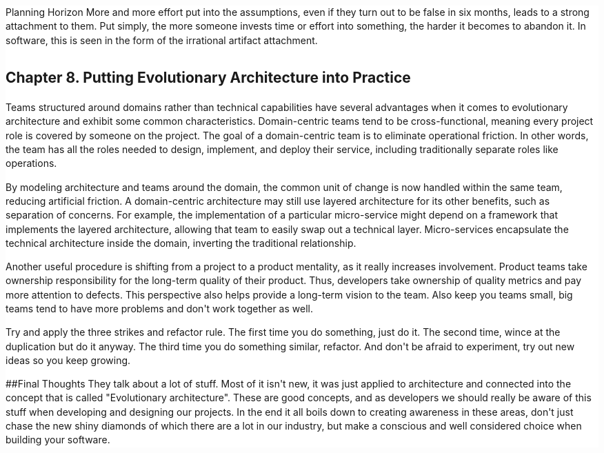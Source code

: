 Planning Horizon
More and more effort put into the assumptions, even if they turn out to be false in six months, leads to a strong attachment to them.  Put simply, the more someone invests time or effort into something, the harder it becomes to abandon it. In software, this is seen in the form of the irrational artifact attachment.

## Chapter 8. Putting Evolutionary Architecture into Practice
Teams structured around domains rather than technical capabilities have several advantages when it comes to evolutionary architecture and exhibit some common characteristics. Domain-centric teams tend to be cross-functional, meaning every project role is covered by someone on the project. The goal of a domain-centric team is to eliminate operational friction. In other words, the team has all the roles needed to design, implement, and deploy their service, including traditionally separate roles like operations.

By modeling architecture and teams around the domain, the common unit of change is now handled within the same team, reducing artificial friction. A domain-centric architecture may still use layered architecture for its other benefits, such as separation of concerns. For example, the implementation of a particular micro-service 
might depend on a framework that implements the layered architecture, allowing that team to easily swap out a technical layer. Micro-services encapsulate the technical architecture inside the domain, inverting the traditional relationship.

Another useful procedure is shifting from a project to a product mentality, as it really increases involvement. Product teams take ownership responsibility for the long-term quality of their product. Thus, developers take ownership of quality metrics and pay more attention to defects. This perspective also helps provide a long-term vision to the team. Also keep you teams small, big teams tend to have more problems and don't work together as well.

Try and apply the three strikes and refactor rule. The first time you do something, just do it. The second time, wince at the duplication but do it anyway. The third time you do something similar, refactor. And don't be afraid to experiment, try out new ideas so you keep growing.

##Final Thoughts
They talk about a lot of stuff. Most of it isn't new, it was just applied to architecture and connected into the concept that is called "Evolutionary architecture". These are good concepts, and as developers we should really be aware of this stuff when developing and designing our projects. In the end it all boils down to creating awareness in these areas, don't just chase the new shiny diamonds of which there are a lot in our industry, but make a conscious and well considered choice when building your software. 
